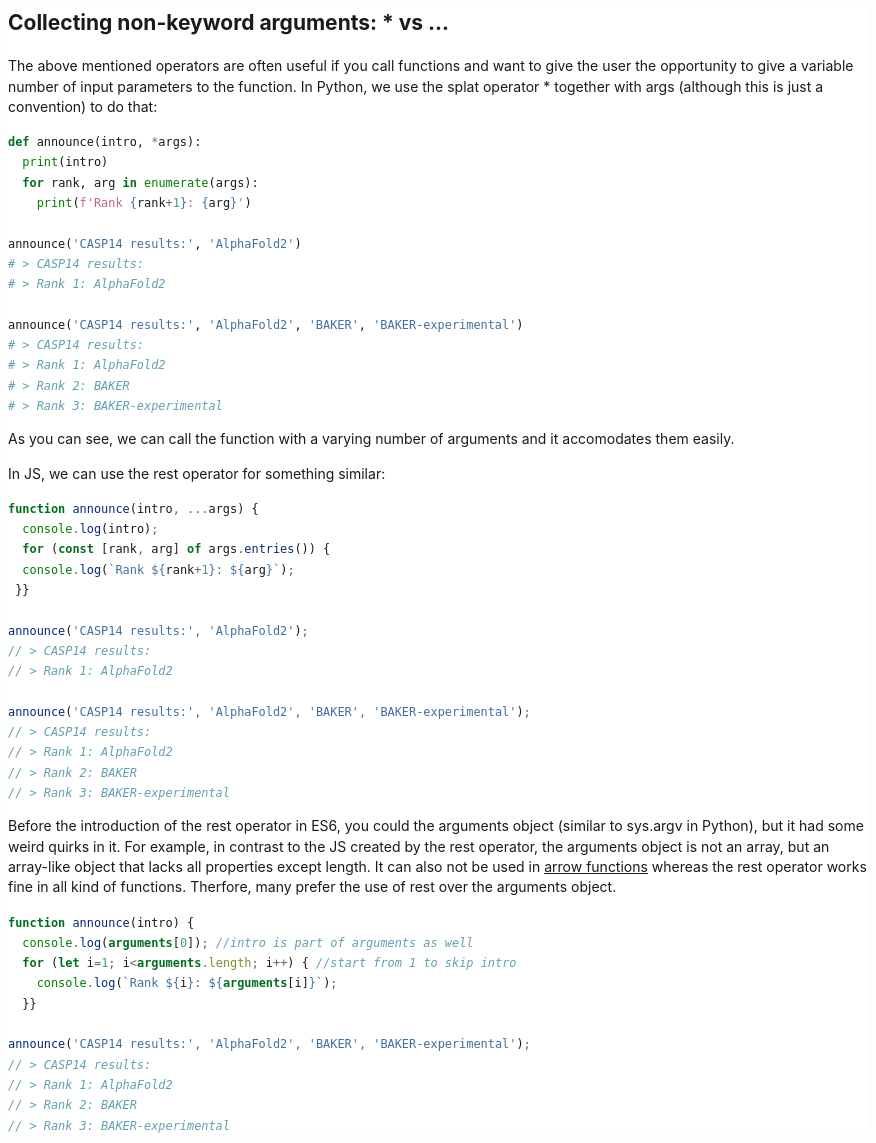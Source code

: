 ## Collecting non-keyword arguments: * vs ...
The above mentioned operators are often useful if you call functions and want to give the user the opportunity to give a variable number of input parameters to the function. In Python, we use the splat operator * together with args (although this is just a convention) to do that:

~~~python
def announce(intro, *args):
  print(intro)
  for rank, arg in enumerate(args):
    print(f'Rank {rank+1}: {arg}')

announce('CASP14 results:', 'AlphaFold2')
# > CASP14 results:
# > Rank 1: AlphaFold2

announce('CASP14 results:', 'AlphaFold2', 'BAKER', 'BAKER-experimental')
# > CASP14 results:
# > Rank 1: AlphaFold2
# > Rank 2: BAKER
# > Rank 3: BAKER-experimental
~~~

As you can see, we can call the function with a varying number of arguments and it accomodates them easily.

In JS, we can use the rest operator for something similar:

~~~js
function announce(intro, ...args) {
  console.log(intro);
  for (const [rank, arg] of args.entries()) {
  console.log(`Rank ${rank+1}: ${arg}`);
 }}

announce('CASP14 results:', 'AlphaFold2');
// > CASP14 results:
// > Rank 1: AlphaFold2

announce('CASP14 results:', 'AlphaFold2', 'BAKER', 'BAKER-experimental');
// > CASP14 results:
// > Rank 1: AlphaFold2
// > Rank 2: BAKER
// > Rank 3: BAKER-experimental
~~~

Before the introduction of the rest operator in ES6, you could the arguments object (similar to sys.argv in Python), but it had some weird quirks in it. For example, in contrast to the JS created by the rest operator, the arguments object is not an array, but an array-like object that lacks all properties except length. It can also not be used in [arrow functions]() whereas the rest operator works fine in all kind of functions. Therfore, many prefer the use of rest over the arguments object.

~~~js
function announce(intro) {
  console.log(arguments[0]); //intro is part of arguments as well
  for (let i=1; i<arguments.length; i++) { //start from 1 to skip intro
    console.log(`Rank ${i}: ${arguments[i]}`); 
  }}

announce('CASP14 results:', 'AlphaFold2', 'BAKER', 'BAKER-experimental');
// > CASP14 results:
// > Rank 1: AlphaFold2
// > Rank 2: BAKER
// > Rank 3: BAKER-experimental
~~~
